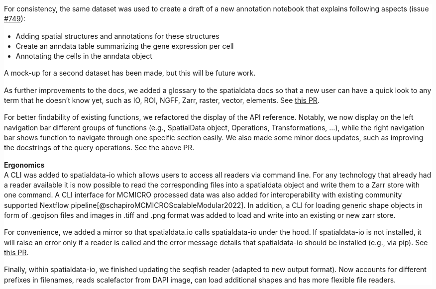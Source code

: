 For consistency, the same dataset was used to create a draft of a new annotation notebook that explains following aspects (issue [\#749](https://github.com/scverse/spatialdata/issues/749)): 

- Adding spatial structures and annotations for these structures  
- Create an anndata table summarizing the gene expression per cell  
- Annotating the cells in the anndata object 

A mock-up for a second dataset has been made, but this will be future work. 

As further improvements to the docs, we added a glossary to the spatialdata docs so that a new user can have a quick look to any term that he doesn’t know yet, such as IO, ROI, NGFF, Zarr, raster, vector, elements. See [this PR](https://github.com/scverse/spatialdata/pull/785).

For better findability of existing functions, we refactored the display of the API reference. Notably, we now display on the left navigation bar different groups of functions (e.g., SpatialData object, Operations, Transformations, …), while the right navigation bar shows function to navigate through one specific section easily. We also made some minor docs updates, such as improving the docstrings of the query operations. See the above PR.

**Ergonomics**  
A CLI was added to spatialdata-io which allows users to access all readers via command line. For any technology that already had a reader available it is now possible to read the corresponding files into a spatialdata object and write them to a Zarr store with one command. A CLI interface for MCMICRO processed data was also added for interoperability with existing community supported Nextflow pipeline[@schapiroMCMICROScalableModular2022]. In addition, a CLI for loading generic shape objects in form of .geojson files and images in .tiff and .png format was added to load and write into an existing or new zarr store. 

For convenience, we added a mirror so that spatialdata.io calls spatialdata-io under the hood. If spatialdata-io is not installed, it will raise an error only if a reader is called and the error message details that spatialdata-io should be installed (e.g., via pip). See [this PR](https://github.com/scverse/spatialdata/pull/778).

Finally, within spatialdata-io, we finished updating the seqfish reader (adapted to new output format). Now accounts for different prefixes in filenames, reads scalefactor from DAPI image, can load additional shapes and has more flexible file readers.  
